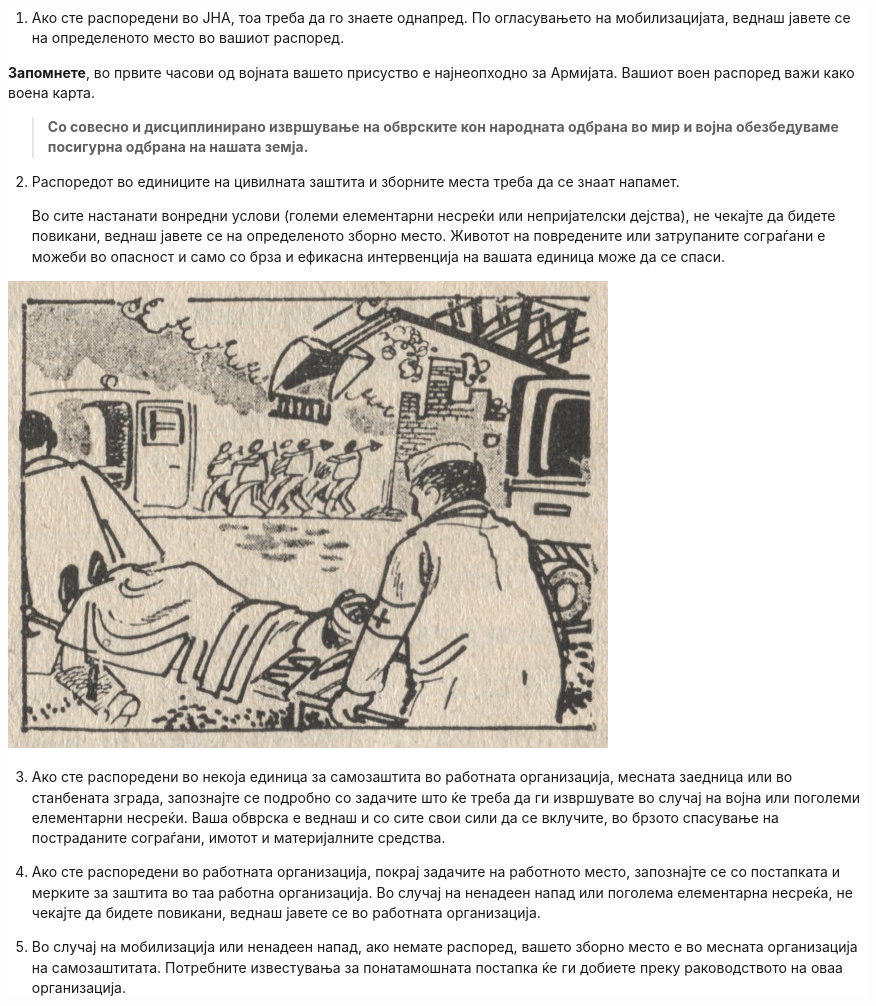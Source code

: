 1. Ако сте распоредени во ЈНА, тоа треба да го знаете однапред. По огласувањето на мобилизацијата, веднаш јавете се на определеното место во вашиот распоред.

**Запомнете**, во првите часови од војната вашето присуство е најнеопходно за Армијата. Вашиот воен распоред важи како воена карта.

> **Со совесно и дисциплинирано извршување на обврските кон народната одбрана во мир и војна обезбедуваме посигурна одбрана на нашата земја.**

2. Распоредот во единиците на цивилната заштита и зборните места треба да се знаат напамет.

    Во сите настанати вонредни услови (големи елементарни несреќи или непријателски дејства), не чекајте да бидете повикани, веднаш јавете се на определеното зборно место. Животот на повредените или затрупаните сограѓани е можеби во опасност и само со брза и ефикасна интервенција на вашата единица може да се спаси.

![Обнова](images/obnova-upatstva-vonredni-situacii-socijalisticka-republika-makedonija.jpg)

3. Ако сте распоредени во некоја единица за самозаштита во работната организација, месната заедница или во станбената зграда, запознајте се подробно со задачите што ќе треба да ги извршувате во случај на војна или поголеми елементарни несреќи. Ваша обврска е веднаш и со сите свои сили да се вклучите, во брзото спасување на постраданите сограѓани, имотот и материјалните средства.

4. Ако сте распоредени во работната организација, покрај задачите на работното место, запознајте се со постапката и мерките за заштита во таа работна организација. Во случај на ненадеен напад или поголема елементарна несреќа, не чекајте да бидете повикани, веднаш јавете се во работната организација.

5. Во случај на мобилизација или ненадеен напад, ако немате распоред, вашето зборно место е во месната организација на самозаштитата. Потребните известувања за понатамошната постапка ќе ги добиете преку раководството на оваа организација.
